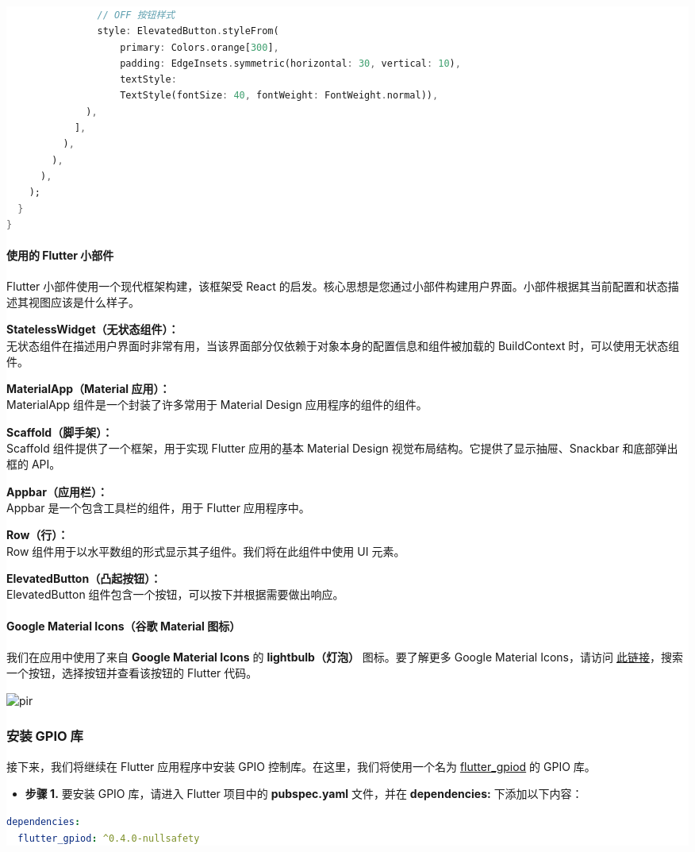 ```dart
                // OFF 按钮样式
                style: ElevatedButton.styleFrom(
                    primary: Colors.orange[300],
                    padding: EdgeInsets.symmetric(horizontal: 30, vertical: 10),
                    textStyle:
                    TextStyle(fontSize: 40, fontWeight: FontWeight.normal)),
              ),
            ],
          ),
        ),
      ),
    );
  }
}
```

#### 使用的 Flutter 小部件

Flutter 小部件使用一个现代框架构建，该框架受 React 的启发。核心思想是您通过小部件构建用户界面。小部件根据其当前配置和状态描述其视图应该是什么样子。

**StatelessWidget（无状态组件）：**  
无状态组件在描述用户界面时非常有用，当该界面部分仅依赖于对象本身的配置信息和组件被加载的 BuildContext 时，可以使用无状态组件。

**MaterialApp（Material 应用）：**  
MaterialApp 组件是一个封装了许多常用于 Material Design 应用程序的组件的组件。

**Scaffold（脚手架）：**  
Scaffold 组件提供了一个框架，用于实现 Flutter 应用的基本 Material Design 视觉布局结构。它提供了显示抽屉、Snackbar 和底部弹出框的 API。

**Appbar（应用栏）：**  
Appbar 是一个包含工具栏的组件，用于 Flutter 应用程序中。

**Row（行）：**  
Row 组件用于以水平数组的形式显示其子组件。我们将在此组件中使用 UI 元素。

**ElevatedButton（凸起按钮）：**  
ElevatedButton 组件包含一个按钮，可以按下并根据需要做出响应。

#### Google Material Icons（谷歌 Material 图标）

我们在应用中使用了来自 **Google Material Icons** 的 **lightbulb（灯泡）** 图标。要了解更多 Google Material Icons，请访问 [此链接](https://fonts.google.com/icons)，搜索一个按钮，选择按钮并查看该按钮的 Flutter 代码。

<p style={{textAlign: 'center'}}><img src="https://files.seeedstudio.com/wiki/ReTerminal/flutter/vs-14.png" alt="pir" width="800" height="auto"/></p>

### 安装 GPIO 库

接下来，我们将继续在 Flutter 应用程序中安装 GPIO 控制库。在这里，我们将使用一个名为 [flutter_gpiod](https://pub.dev/packages/flutter_gpiod/versions/0.4.0-nullsafety) 的 GPIO 库。

- **步骤 1.** 要安装 GPIO 库，请进入 Flutter 项目中的 **pubspec.yaml** 文件，并在 **dependencies:** 下添加以下内容：

```yaml
dependencies:
  flutter_gpiod: ^0.4.0-nullsafety
```
